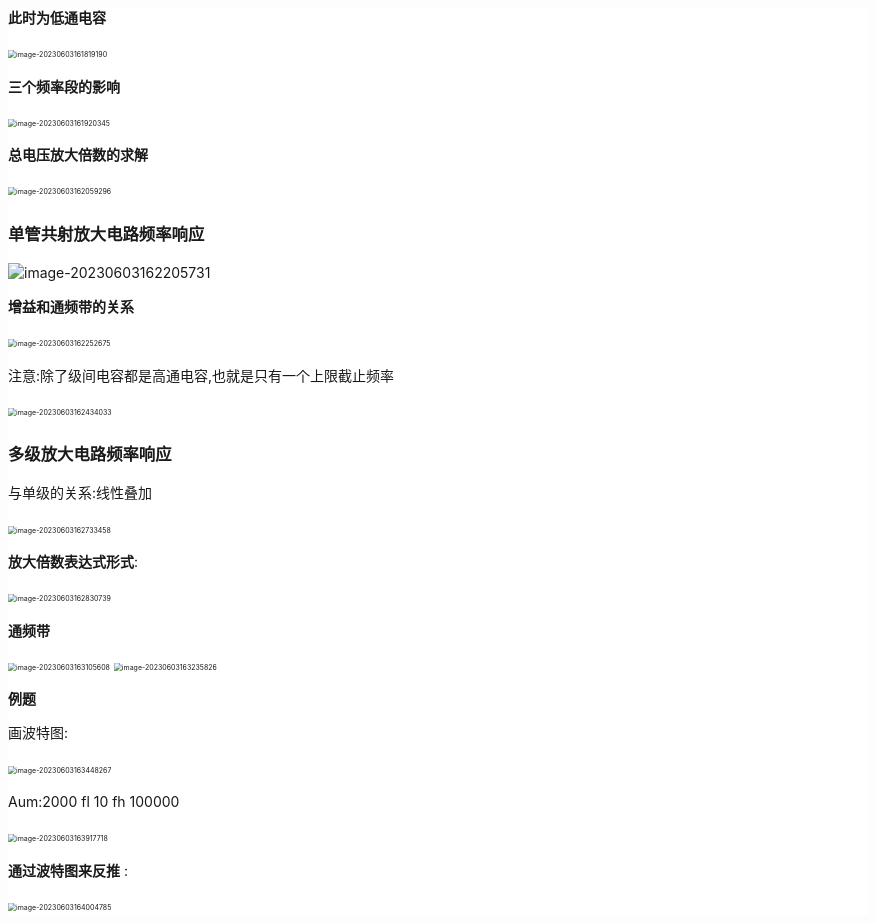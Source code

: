 **此时为低通电容**

<img src="http://verification.fengzhongzhihan.top/202306031618291.png" alt="image-20230603161819190" style="zoom: 50%;" />

**三个频率段的影响**

<img src="http://verification.fengzhongzhihan.top/202306031619541.png" alt="image-20230603161920345" style="zoom:50%;" />

**总电压放大倍数的求解**

<img src="http://verification.fengzhongzhihan.top/202306031620466.png" alt="image-20230603162059296" style="zoom:50%;" />

### 单管共射放大电路频率响应

![image-20230603162205731](http://verification.fengzhongzhihan.top/202306031622800.png)

**增益和通频带的关系**

<img src="http://verification.fengzhongzhihan.top/202306031622847.png" alt="image-20230603162252675" style="zoom:50%;" />

注意:除了级间电容都是高通电容,也就是只有一个上限截止频率

<img src="http://verification.fengzhongzhihan.top/202306031624143.png" alt="image-20230603162434033" style="zoom:50%;" />

### 多级放大电路频率响应

与单级的关系:线性叠加

<img src="http://verification.fengzhongzhihan.top/202306031627530.png" alt="image-20230603162733458" style="zoom:50%;" />

**放大倍数表达式形式**:

<img src="http://verification.fengzhongzhihan.top/202306031628820.png" alt="image-20230603162830739" style="zoom: 50%;" />

**通频带**

<img src="http://verification.fengzhongzhihan.top/202306031631703.png" alt="image-20230603163105608" style="zoom:50%;" />

<img src="http://verification.fengzhongzhihan.top/202306031632873.png" alt="image-20230603163235826" style="zoom:50%;" />

**例题**

画波特图:

<img src="C:/Users/Lenovo/AppData/Roaming/Typora/typora-user-images/image-20230603163448267.png" alt="image-20230603163448267" style="zoom: 50%;" />

Aum:2000 fl 10 fh 100000

<img src="http://verification.fengzhongzhihan.top/202306031639773.png" alt="image-20230603163917718" style="zoom:50%;" />

**通过波特图来反推** :

<img src="http://verification.fengzhongzhihan.top/202306031640869.png" alt="image-20230603164004785" style="zoom:50%;" />
